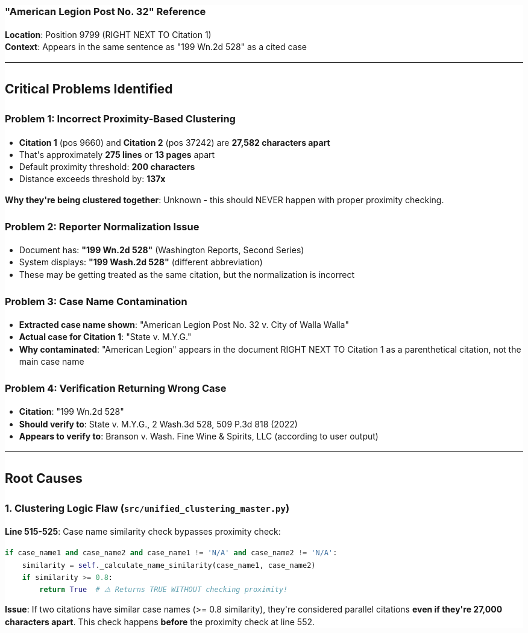 ### "American Legion Post No. 32" Reference
**Location**: Position 9799 (RIGHT NEXT TO Citation 1)  
**Context**: Appears in the same sentence as "199 Wn.2d 528" as a cited case

---

## Critical Problems Identified

### Problem 1: **Incorrect Proximity-Based Clustering**
- **Citation 1** (pos 9660) and **Citation 2** (pos 37242) are **27,582 characters apart**
- That's approximately **275 lines** or **13 pages** apart
- Default proximity threshold: **200 characters**
- Distance exceeds threshold by: **137x**

**Why they're being clustered together**: Unknown - this should NEVER happen with proper proximity checking.

### Problem 2: **Reporter Normalization Issue**
- Document has: **"199 Wn.2d 528"** (Washington Reports, Second Series)
- System displays: **"199 Wash.2d 528"** (different abbreviation)
- These may be getting treated as the same citation, but the normalization is incorrect

### Problem 3: **Case Name Contamination**
- **Extracted case name shown**: "American Legion Post No. 32 v. City of Walla Walla"
- **Actual case for Citation 1**: "State v. M.Y.G."
- **Why contaminated**: "American Legion" appears in the document RIGHT NEXT TO Citation 1 as a parenthetical citation, not the main case name

### Problem 4: **Verification Returning Wrong Case**
- **Citation**: "199 Wn.2d 528"
- **Should verify to**: State v. M.Y.G., 2 Wash.3d 528, 509 P.3d 818 (2022)
- **Appears to verify to**: Branson v. Wash. Fine Wine & Spirits, LLC (according to user output)

---

## Root Causes

### 1. **Clustering Logic Flaw** (`src/unified_clustering_master.py`)

**Line 515-525**: Case name similarity check bypasses proximity check:
```python
if case_name1 and case_name2 and case_name1 != 'N/A' and case_name2 != 'N/A':
    similarity = self._calculate_name_similarity(case_name1, case_name2)
    if similarity >= 0.8:
        return True  # ⚠️ Returns TRUE WITHOUT checking proximity!
```

**Issue**: If two citations have similar case names (>= 0.8 similarity), they're considered parallel citations **even if they're 27,000 characters apart**. This check happens **before** the proximity check at line 552.
